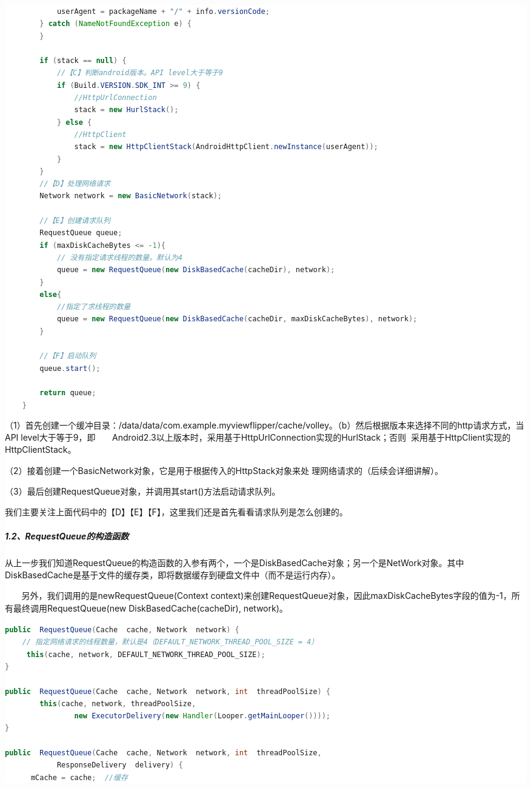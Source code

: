 ```java
            userAgent = packageName + "/" + info.versionCode;
        } catch (NameNotFoundException e) {
        }

        if (stack == null) {
          	//【C】判断android版本。API level大于等于9
            if (Build.VERSION.SDK_INT >= 9) {
              	//HttpUrlConnection
                stack = new HurlStack();
            } else {
                //HttpClient
                stack = new HttpClientStack(AndroidHttpClient.newInstance(userAgent));
            }
        }
		//【D】处理网络请求
        Network network = new BasicNetwork(stack);
      
        //【E】创建请求队列
        RequestQueue queue;
        if (maxDiskCacheBytes <= -1){
        	// 没有指定请求线程的数量。默认为4
        	queue = new RequestQueue(new DiskBasedCache(cacheDir), network);
        }
        else{
        	//指定了求线程的数量
        	queue = new RequestQueue(new DiskBasedCache(cacheDir, maxDiskCacheBytes), network);
        }
      
		//【F】启动队列
        queue.start();

        return queue;
    }
```

（1）首先创建一个缓冲目录：/data/data/com.example.myviewflipper/cache/volley。（b）然后根据版本来选择不同的http请求方式，当API level大于等于9，即       Android2.3以上版本时，采用基于HttpUrlConnection实现的HurlStack；否则  采用基于HttpClient实现的HttpClientStack。

（2）接着创建一个BasicNetwork对象，它是用于根据传入的HttpStack对象来处 理网络请求的（后续会详细讲解）。

（3）最后创建RequestQueue对象，并调用其start()方法启动请求队列。

​	我们主要关注上面代码中的【D】【E】【F】，这里我们还是首先看看请求队列是怎么创建的。

##### 1.2、RequestQueue的构造函数

​	从上一步我们知道RequestQueue的构造函数的入参有两个，一个是DiskBasedCache对象；另一个是NetWork对象。其中DiskBasedCache是基于文件的缓存类，即将数据缓存到硬盘文件中（而不是运行内存）。

       另外，我们调用的是newRequestQueue(Context context)来创建RequestQueue对象，因此maxDiskCacheBytes字段的值为-1，所有最终调用RequestQueue(new DiskBasedCache(cacheDir), network)。

```java
public  RequestQueue(Cache  cache, Network  network) {
	// 指定网络请求的线程数量，默认是4（DEFAULT_NETWORK_THREAD_POOL_SIZE = 4）
     this(cache, network, DEFAULT_NETWORK_THREAD_POOL_SIZE);
}

public  RequestQueue(Cache  cache, Network  network, int  threadPoolSize) {
        this(cache, network, threadPoolSize,
                new ExecutorDelivery(new Handler(Looper.getMainLooper())));
}

public  RequestQueue(Cache  cache, Network  network, int  threadPoolSize,
            ResponseDelivery  delivery) {
      mCache = cache;  //缓存
```